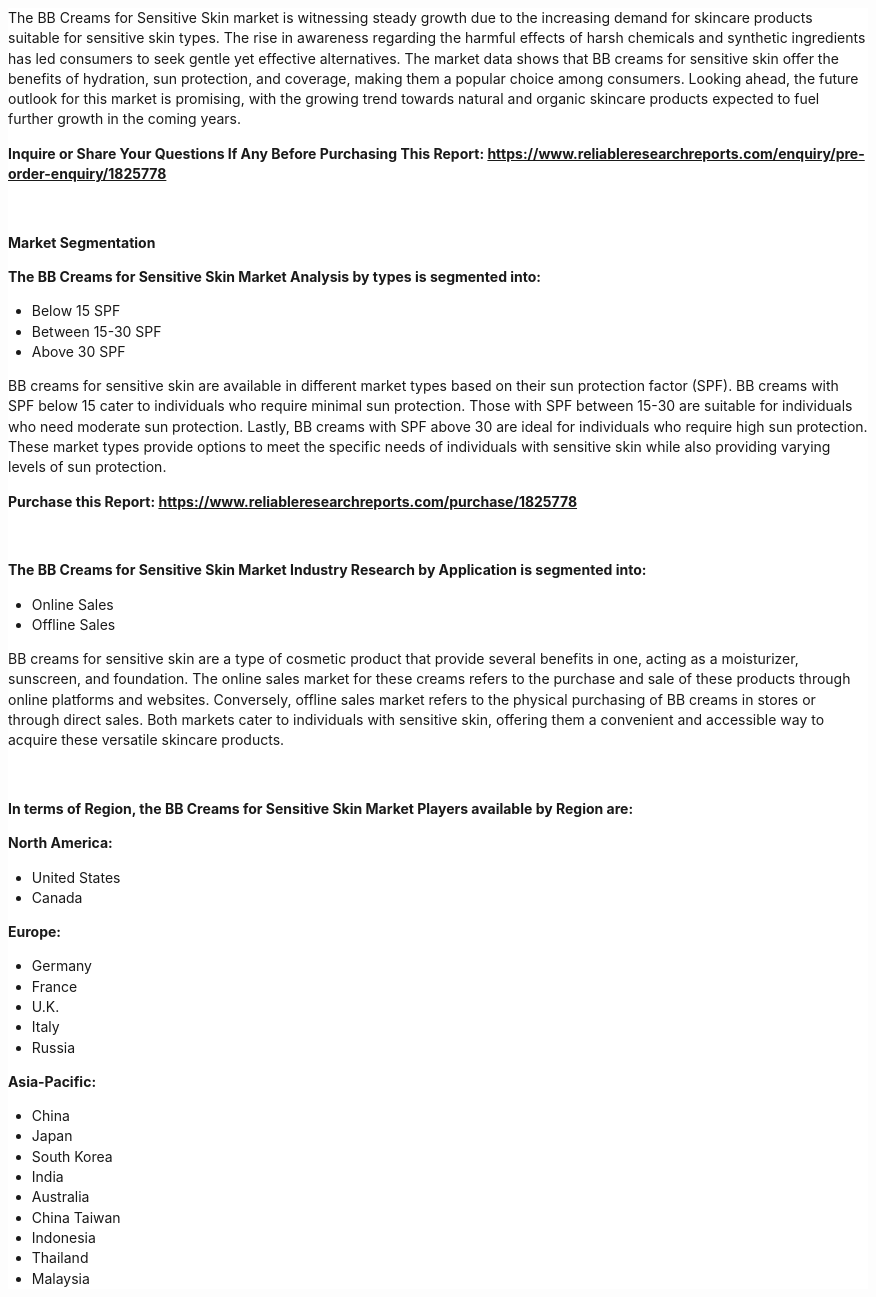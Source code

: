 <p><p>The BB Creams for Sensitive Skin market is witnessing steady growth due to the increasing demand for skincare products suitable for sensitive skin types. The rise in awareness regarding the harmful effects of harsh chemicals and synthetic ingredients has led consumers to seek gentle yet effective alternatives. The market data shows that BB creams for sensitive skin offer the benefits of hydration, sun protection, and coverage, making them a popular choice among consumers. Looking ahead, the future outlook for this market is promising, with the growing trend towards natural and organic skincare products expected to fuel further growth in the coming years.</p></p>
<p><strong>Inquire or Share Your Questions If Any Before Purchasing This Report: <a href="https://www.reliableresearchreports.com/enquiry/pre-order-enquiry/1825778">https://www.reliableresearchreports.com/enquiry/pre-order-enquiry/1825778</a></strong></p>
<p>&nbsp;</p>
<p><strong>Market Segmentation</strong></p>
<p><strong>The BB Creams for Sensitive Skin Market Analysis by types is segmented into:</strong></p>
<p><ul><li>Below 15 SPF</li><li>Between 15-30 SPF</li><li>Above 30 SPF</li></ul></p>
<p><p>BB creams for sensitive skin are available in different market types based on their sun protection factor (SPF). BB creams with SPF below 15 cater to individuals who require minimal sun protection. Those with SPF between 15-30 are suitable for individuals who need moderate sun protection. Lastly, BB creams with SPF above 30 are ideal for individuals who require high sun protection. These market types provide options to meet the specific needs of individuals with sensitive skin while also providing varying levels of sun protection.</p></p>
<p><strong>Purchase this Report:&nbsp;<a href="https://www.reliableresearchreports.com/purchase/1825778">https://www.reliableresearchreports.com/purchase/1825778</a></strong></p>
<p>&nbsp;</p>
<p><strong>The BB Creams for Sensitive Skin Market Industry Research by Application is segmented into:</strong></p>
<p><ul><li>Online Sales</li><li>Offline Sales</li></ul></p>
<p><p>BB creams for sensitive skin are a type of cosmetic product that provide several benefits in one, acting as a moisturizer, sunscreen, and foundation. The online sales market for these creams refers to the purchase and sale of these products through online platforms and websites. Conversely, offline sales market refers to the physical purchasing of BB creams in stores or through direct sales. Both markets cater to individuals with sensitive skin, offering them a convenient and accessible way to acquire these versatile skincare products.</p></p>
<p>&nbsp;</p>
<p><strong>In terms of Region, the BB Creams for Sensitive Skin Market Players available by Region are:</strong></p>
<p>
    <p> <strong> North America: </strong>
        <ul>
            <li>United States</li>
            <li>Canada</li>
        </ul>
        </p> 
    <p> <strong> Europe: </strong>
        <ul>
            <li>Germany</li>
            <li>France</li>
            <li>U.K.</li>
            <li>Italy</li>
            <li>Russia</li>
        </ul>
        </p> 
    <p> <strong> Asia-Pacific: </strong>
        <ul>
            <li>China</li>
            <li>Japan</li>
            <li>South Korea</li>
            <li>India</li>
            <li>Australia</li>
            <li>China Taiwan</li>
            <li>Indonesia</li>
            <li>Thailand</li>
            <li>Malaysia</li>
        </ul>